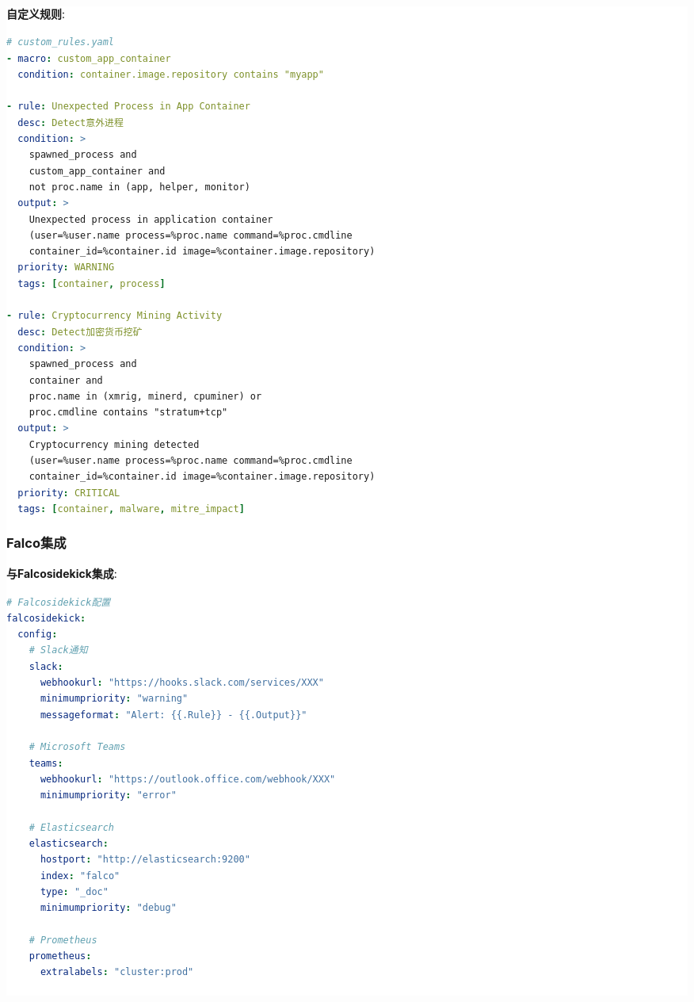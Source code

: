 **自定义规则**:

```yaml
# custom_rules.yaml
- macro: custom_app_container
  condition: container.image.repository contains "myapp"

- rule: Unexpected Process in App Container
  desc: Detect意外进程
  condition: >
    spawned_process and 
    custom_app_container and 
    not proc.name in (app, helper, monitor)
  output: >
    Unexpected process in application container
    (user=%user.name process=%proc.name command=%proc.cmdline 
    container_id=%container.id image=%container.image.repository)
  priority: WARNING
  tags: [container, process]

- rule: Cryptocurrency Mining Activity
  desc: Detect加密货币挖矿
  condition: >
    spawned_process and 
    container and 
    proc.name in (xmrig, minerd, cpuminer) or 
    proc.cmdline contains "stratum+tcp"
  output: >
    Cryptocurrency mining detected
    (user=%user.name process=%proc.name command=%proc.cmdline 
    container_id=%container.id image=%container.image.repository)
  priority: CRITICAL
  tags: [container, malware, mitre_impact]
```

### Falco集成

**与Falcosidekick集成**:

```yaml
# Falcosidekick配置
falcosidekick:
  config:
    # Slack通知
    slack:
      webhookurl: "https://hooks.slack.com/services/XXX"
      minimumpriority: "warning"
      messageformat: "Alert: {{.Rule}} - {{.Output}}"
    
    # Microsoft Teams
    teams:
      webhookurl: "https://outlook.office.com/webhook/XXX"
      minimumpriority: "error"
    
    # Elasticsearch
    elasticsearch:
      hostport: "http://elasticsearch:9200"
      index: "falco"
      type: "_doc"
      minimumpriority: "debug"
    
    # Prometheus
    prometheus:
      extralabels: "cluster:prod"
    
```